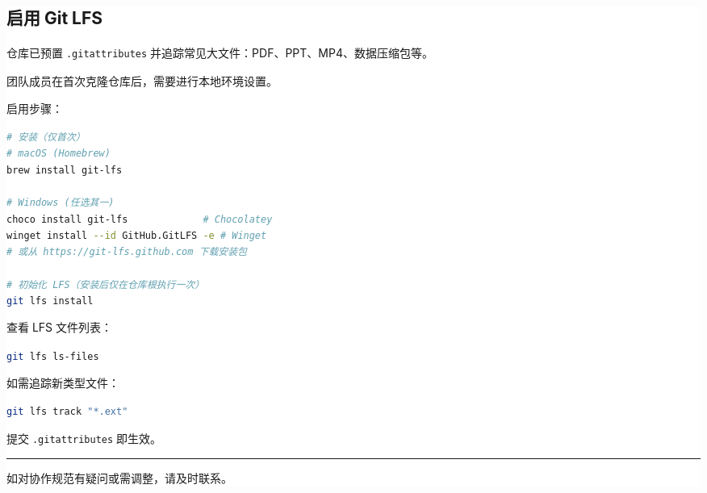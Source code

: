 ## 启用 Git LFS
仓库已预置 `.gitattributes` 并追踪常见大文件：PDF、PPT、MP4、数据压缩包等。

团队成员在首次克隆仓库后，需要进行本地环境设置。

启用步骤：
```bash
# 安装（仅首次）
# macOS (Homebrew)
brew install git-lfs

# Windows (任选其一)
choco install git-lfs             # Chocolatey
winget install --id GitHub.GitLFS -e # Winget
# 或从 https://git-lfs.github.com 下载安装包

# 初始化 LFS（安装后仅在仓库根执行一次）
git lfs install
```
查看 LFS 文件列表：
```bash
git lfs ls-files
```

如需追踪新类型文件：
```bash
git lfs track "*.ext"
```
提交 `.gitattributes` 即生效。

---
如对协作规范有疑问或需调整，请及时联系。 